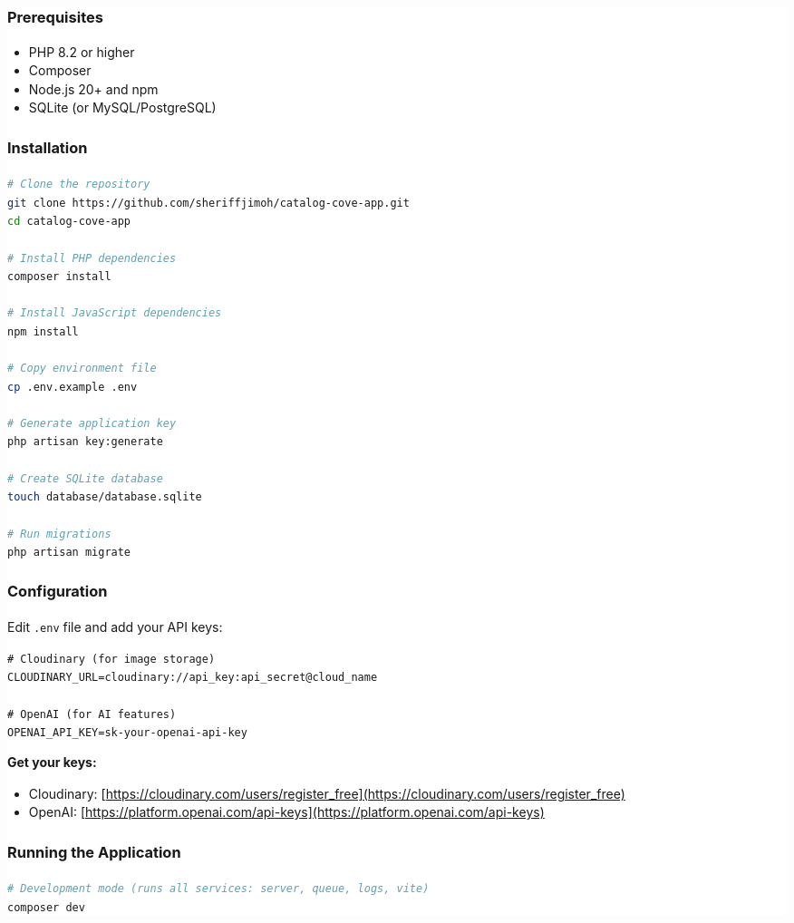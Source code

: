 ### Prerequisites

- PHP 8.2 or higher
- Composer
- Node.js 20+ and npm
- SQLite (or MySQL/PostgreSQL)

### Installation

```bash
# Clone the repository
git clone https://github.com/sheriffjimoh/catalog-cove-app.git
cd catalog-cove-app

# Install PHP dependencies
composer install

# Install JavaScript dependencies
npm install

# Copy environment file
cp .env.example .env

# Generate application key
php artisan key:generate

# Create SQLite database
touch database/database.sqlite

# Run migrations
php artisan migrate
```

### Configuration

Edit `.env` file and add your API keys:

```env
# Cloudinary (for image storage)
CLOUDINARY_URL=cloudinary://api_key:api_secret@cloud_name

# OpenAI (for AI features)
OPENAI_API_KEY=sk-your-openai-api-key
```

**Get your keys:**
- Cloudinary: [https://cloudinary.com/users/register_free](https://cloudinary.com/users/register_free)
- OpenAI: [https://platform.openai.com/api-keys](https://platform.openai.com/api-keys)

### Running the Application

```bash
# Development mode (runs all services: server, queue, logs, vite)
composer dev
```
